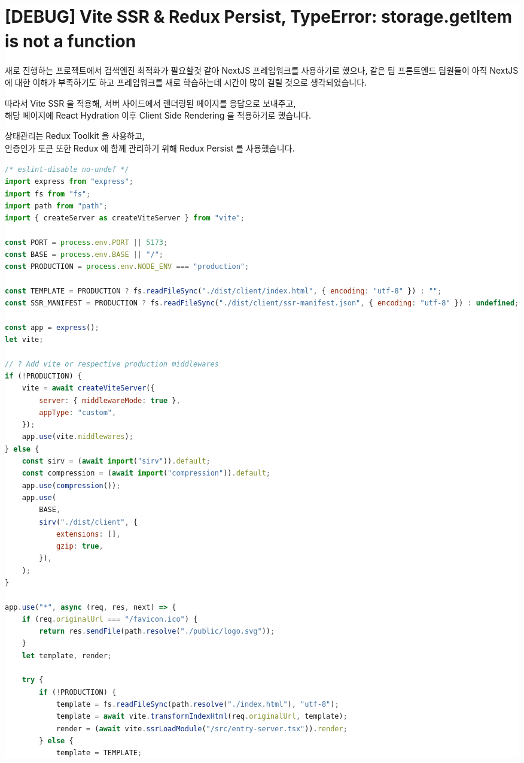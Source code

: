 # \[DEBUG] Vite SSR & Redux Persist, TypeError: storage.getItem is not a function

새로 진행하는 프로젝트에서 검색엔진 최적화가 필요할것 같아 NextJS 프레임워크를 사용하기로 했으나, 같은 팀 프론트엔드 팀원들이 아직 NextJS 에 대한 이해가 부족하기도 하고 프레임워크를 새로 학습하는데 시간이 많이 걸릴 것으로 생각되었습니다.

따라서 Vite SSR 을 적용해, 서버 사이드에서 렌더링된 페이지를 응답으로 보내주고,\
해당 페이지에 React Hydration 이후 Client Side Rendering 을 적용하기로 했습니다.

상태관리는 Redux Toolkit 을 사용하고,\
인증인가 토큰 또한 Redux 에 함께 관리하기 위해 Redux Persist 를 사용했습니다.

```javascript
/* eslint-disable no-undef */
import express from "express";
import fs from "fs";
import path from "path";
import { createServer as createViteServer } from "vite";

const PORT = process.env.PORT || 5173;
const BASE = process.env.BASE || "/";
const PRODUCTION = process.env.NODE_ENV === "production";

const TEMPLATE = PRODUCTION ? fs.readFileSync("./dist/client/index.html", { encoding: "utf-8" }) : "";
const SSR_MANIFEST = PRODUCTION ? fs.readFileSync("./dist/client/ssr-manifest.json", { encoding: "utf-8" }) : undefined;

const app = express();
let vite;

// ? Add vite or respective production middlewares
if (!PRODUCTION) {
    vite = await createViteServer({
        server: { middlewareMode: true },
        appType: "custom",
    });
    app.use(vite.middlewares);
} else {
    const sirv = (await import("sirv")).default;
    const compression = (await import("compression")).default;
    app.use(compression());
    app.use(
        BASE,
        sirv("./dist/client", {
            extensions: [],
            gzip: true,
        }),
    );
}

app.use("*", async (req, res, next) => {
    if (req.originalUrl === "/favicon.ico") {
        return res.sendFile(path.resolve("./public/logo.svg"));
    }
    let template, render;

    try {
        if (!PRODUCTION) {
            template = fs.readFileSync(path.resolve("./index.html"), "utf-8");
            template = await vite.transformIndexHtml(req.originalUrl, template);
            render = (await vite.ssrLoadModule("/src/entry-server.tsx")).render;
        } else {
            template = TEMPLATE;
```